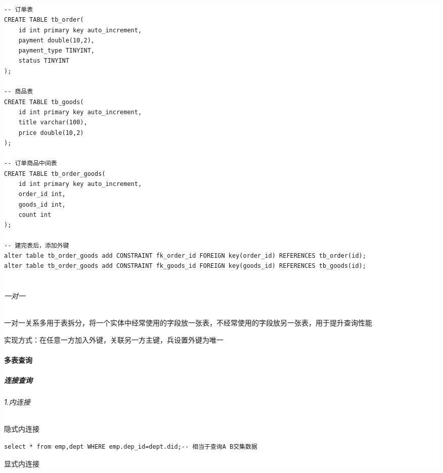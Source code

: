 ```mysql
-- 订单表
CREATE TABLE tb_order(
	id int primary key auto_increment,
	payment double(10,2),
	payment_type TINYINT,
	status TINYINT
);

-- 商品表
CREATE TABLE tb_goods(
	id int primary key auto_increment,
	title varchar(100),
	price double(10,2)
);

-- 订单商品中间表
CREATE TABLE tb_order_goods(
	id int primary key auto_increment,
	order_id int,
	goods_id int,
	count int
);

-- 建完表后，添加外键
alter table tb_order_goods add CONSTRAINT fk_order_id FOREIGN key(order_id) REFERENCES tb_order(id);
alter table tb_order_goods add CONSTRAINT fk_goods_id FOREIGN key(goods_id) REFERENCES tb_goods(id);


```



###### 一对一

一对一关系多用于表拆分，将一个实体中经常使用的字段放一张表，不经常使用的字段放另一张表，用于提升查询性能

实现方式：在任意一方加入外键，关联另一方主键，兵设置外键为唯一



#### 多表查询

##### 连接查询

###### 1.内连接

隐式内连接

```mysql
select * from emp,dept WHERE emp.dep_id=dept.did;-- 相当于查询A B交集数据
```

显式内连接
